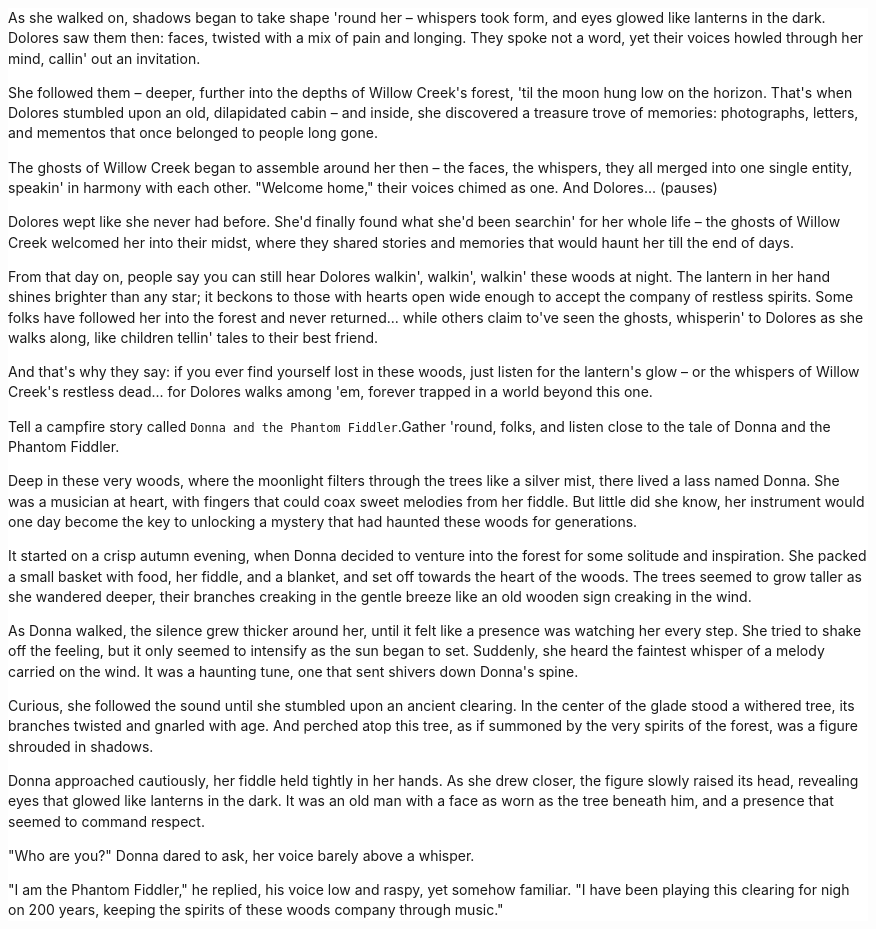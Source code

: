 As she walked on, shadows began to take shape 'round her – whispers took form, and eyes glowed like lanterns in the dark. Dolores saw them then: faces, twisted with a mix of pain and longing. They spoke not a word, yet their voices howled through her mind, callin' out an invitation.

She followed them – deeper, further into the depths of Willow Creek's forest, 'til the moon hung low on the horizon. That's when Dolores stumbled upon an old, dilapidated cabin – and inside, she discovered a treasure trove of memories: photographs, letters, and mementos that once belonged to people long gone.

The ghosts of Willow Creek began to assemble around her then – the faces, the whispers, they all merged into one single entity, speakin' in harmony with each other. "Welcome home," their voices chimed as one. And Dolores... (pauses)

Dolores wept like she never had before. She'd finally found what she'd been searchin' for her whole life – the ghosts of Willow Creek welcomed her into their midst, where they shared stories and memories that would haunt her till the end of days.

From that day on, people say you can still hear Dolores walkin', walkin', walkin' these woods at night. The lantern in her hand shines brighter than any star; it beckons to those with hearts open wide enough to accept the company of restless spirits. Some folks have followed her into the forest and never returned... while others claim to've seen the ghosts, whisperin' to Dolores as she walks along, like children tellin' tales to their best friend.

And that's why they say: if you ever find yourself lost in these woods, just listen for the lantern's glow – or the whispers of Willow Creek's restless dead... for Dolores walks among 'em, forever trapped in a world beyond this one.<end>

Tell a campfire story called `Donna and the Phantom Fiddler`.<start>Gather 'round, folks, and listen close to the tale of Donna and the Phantom Fiddler.

Deep in these very woods, where the moonlight filters through the trees like a silver mist, there lived a lass named Donna. She was a musician at heart, with fingers that could coax sweet melodies from her fiddle. But little did she know, her instrument would one day become the key to unlocking a mystery that had haunted these woods for generations.

It started on a crisp autumn evening, when Donna decided to venture into the forest for some solitude and inspiration. She packed a small basket with food, her fiddle, and a blanket, and set off towards the heart of the woods. The trees seemed to grow taller as she wandered deeper, their branches creaking in the gentle breeze like an old wooden sign creaking in the wind.

As Donna walked, the silence grew thicker around her, until it felt like a presence was watching her every step. She tried to shake off the feeling, but it only seemed to intensify as the sun began to set. Suddenly, she heard the faintest whisper of a melody carried on the wind. It was a haunting tune, one that sent shivers down Donna's spine.

Curious, she followed the sound until she stumbled upon an ancient clearing. In the center of the glade stood a withered tree, its branches twisted and gnarled with age. And perched atop this tree, as if summoned by the very spirits of the forest, was a figure shrouded in shadows.

Donna approached cautiously, her fiddle held tightly in her hands. As she drew closer, the figure slowly raised its head, revealing eyes that glowed like lanterns in the dark. It was an old man with a face as worn as the tree beneath him, and a presence that seemed to command respect.

"Who are you?" Donna dared to ask, her voice barely above a whisper.

"I am the Phantom Fiddler," he replied, his voice low and raspy, yet somehow familiar. "I have been playing this clearing for nigh on 200 years, keeping the spirits of these woods company through music."
